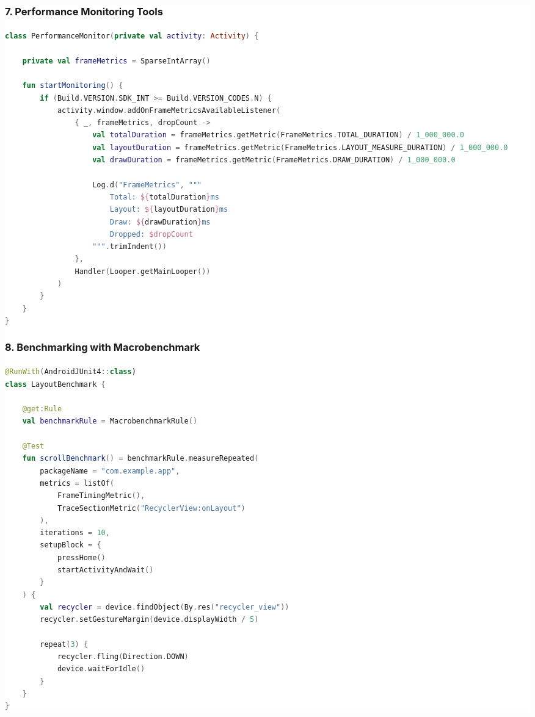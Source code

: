 ### 7. Performance Monitoring Tools

```kotlin
class PerformanceMonitor(private val activity: Activity) {

    private val frameMetrics = SparseIntArray()

    fun startMonitoring() {
        if (Build.VERSION.SDK_INT >= Build.VERSION_CODES.N) {
            activity.window.addOnFrameMetricsAvailableListener(
                { _, frameMetrics, dropCount ->
                    val totalDuration = frameMetrics.getMetric(FrameMetrics.TOTAL_DURATION) / 1_000_000.0
                    val layoutDuration = frameMetrics.getMetric(FrameMetrics.LAYOUT_MEASURE_DURATION) / 1_000_000.0
                    val drawDuration = frameMetrics.getMetric(FrameMetrics.DRAW_DURATION) / 1_000_000.0

                    Log.d("FrameMetrics", """
                        Total: ${totalDuration}ms
                        Layout: ${layoutDuration}ms
                        Draw: ${drawDuration}ms
                        Dropped: $dropCount
                    """.trimIndent())
                },
                Handler(Looper.getMainLooper())
            )
        }
    }
}
```

### 8. Benchmarking with Macrobenchmark

```kotlin
@RunWith(AndroidJUnit4::class)
class LayoutBenchmark {

    @get:Rule
    val benchmarkRule = MacrobenchmarkRule()

    @Test
    fun scrollBenchmark() = benchmarkRule.measureRepeated(
        packageName = "com.example.app",
        metrics = listOf(
            FrameTimingMetric(),
            TraceSectionMetric("RecyclerView:onLayout")
        ),
        iterations = 10,
        setupBlock = {
            pressHome()
            startActivityAndWait()
        }
    ) {
        val recycler = device.findObject(By.res("recycler_view"))
        recycler.setGestureMargin(device.displayWidth / 5)

        repeat(3) {
            recycler.fling(Direction.DOWN)
            device.waitForIdle()
        }
    }
}
```
